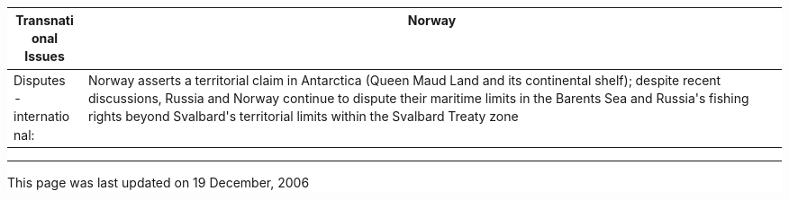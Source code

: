 | Transnational Issues | Norway |
| --- | --- |
| Disputes - international: | Norway asserts a territorial claim in Antarctica (Queen Maud Land and its continental shelf); despite recent discussions, Russia and Norway continue to dispute their maritime limits in the Barents Sea and Russia's fishing rights beyond Svalbard's territorial limits within the Svalbard Treaty zone |

---
This page was last updated on 19 December, 2006                      